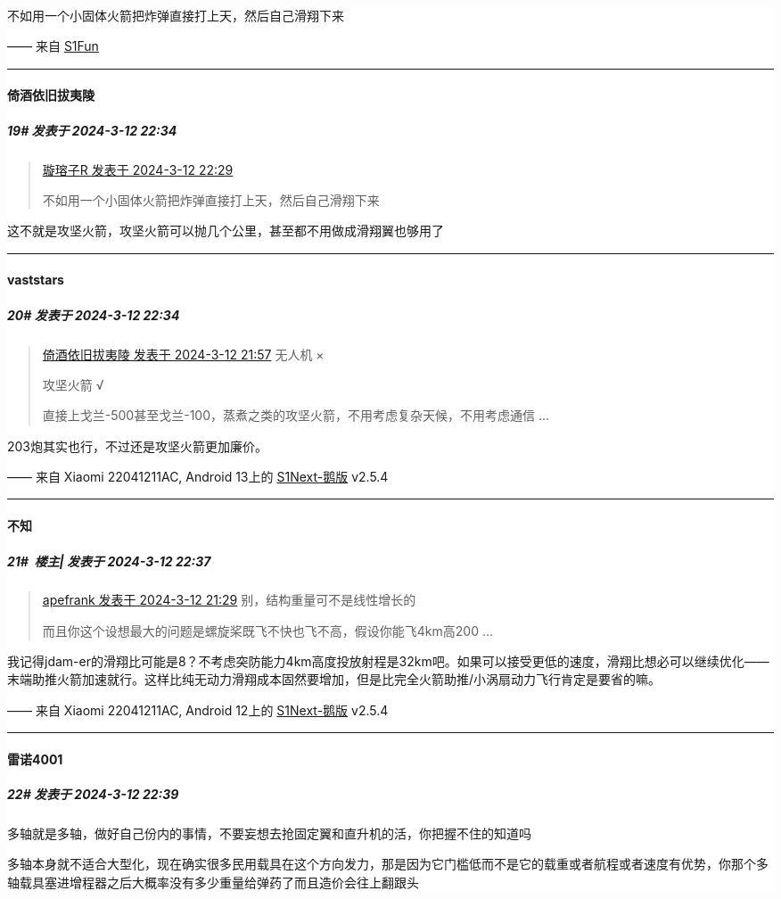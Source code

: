不如用一个小固体火箭把炸弹直接打上天，然后自己滑翔下来

—— 来自 [S1Fun](https://s1fun.koalcat.com)

*****

####  倚酒依旧拔夷陵  
##### 19#       发表于 2024-3-12 22:34

<blockquote><a href="httphttps://bbs.saraba1st.com/2b/forum.php?mod=redirect&amp;goto=findpost&amp;pid=64234588&amp;ptid=2175262" target="_blank">璇瑢子R 发表于 2024-3-12 22:29</a>

不如用一个小固体火箭把炸弹直接打上天，然后自己滑翔下来</blockquote>
这不就是攻坚火箭，攻坚火箭可以抛几个公里，甚至都不用做成滑翔翼也够用了

*****

####  vaststars  
##### 20#       发表于 2024-3-12 22:34

<blockquote><a href="httphttps://bbs.saraba1st.com/2b/forum.php?mod=redirect&amp;goto=findpost&amp;pid=64234232&amp;ptid=2175262" target="_blank">倚酒依旧拔夷陵 发表于 2024-3-12 21:57</a>
无人机 ×

攻坚火箭 √

直接上戈兰-500甚至戈兰-100，蒸煮之类的攻坚火箭，不用考虑复杂天候，不用考虑通信 ...</blockquote>
203炮其实也行，不过还是攻坚火箭更加廉价。

—— 来自 Xiaomi 22041211AC, Android 13上的 [S1Next-鹅版](https://github.com/ykrank/S1-Next/releases) v2.5.4

*****

####  不知  
##### 21#         楼主| 发表于 2024-3-12 22:37

<blockquote><a href="httphttps://bbs.saraba1st.com/2b/forum.php?mod=redirect&amp;goto=findpost&amp;pid=64233951&amp;ptid=2175262" target="_blank">apefrank 发表于 2024-3-12 21:29</a>
别，结构重量可不是线性增长的

而且你这个设想最大的问题是螺旋桨既飞不快也飞不高，假设你能飞4km高200 ...</blockquote>
我记得jdam-er的滑翔比可能是8？不考虑突防能力4km高度投放射程是32km吧。如果可以接受更低的速度，滑翔比想必可以继续优化——末端助推火箭加速就行。这样比纯无动力滑翔成本固然要增加，但是比完全火箭助推/小涡扇动力飞行肯定是要省的嘛。

—— 来自 Xiaomi 22041211AC, Android 12上的 [S1Next-鹅版](https://github.com/ykrank/S1-Next/releases) v2.5.4

*****

####  雷诺4001  
##### 22#       发表于 2024-3-12 22:39

多轴就是多轴，做好自己份内的事情，不要妄想去抢固定翼和直升机的活，你把握不住的知道吗

多轴本身就不适合大型化，现在确实很多民用载具在这个方向发力，那是因为它门槛低而不是它的载重或者航程或者速度有优势，你那个多轴载具塞进增程器之后大概率没有多少重量给弹药了而且造价会往上翻跟头
